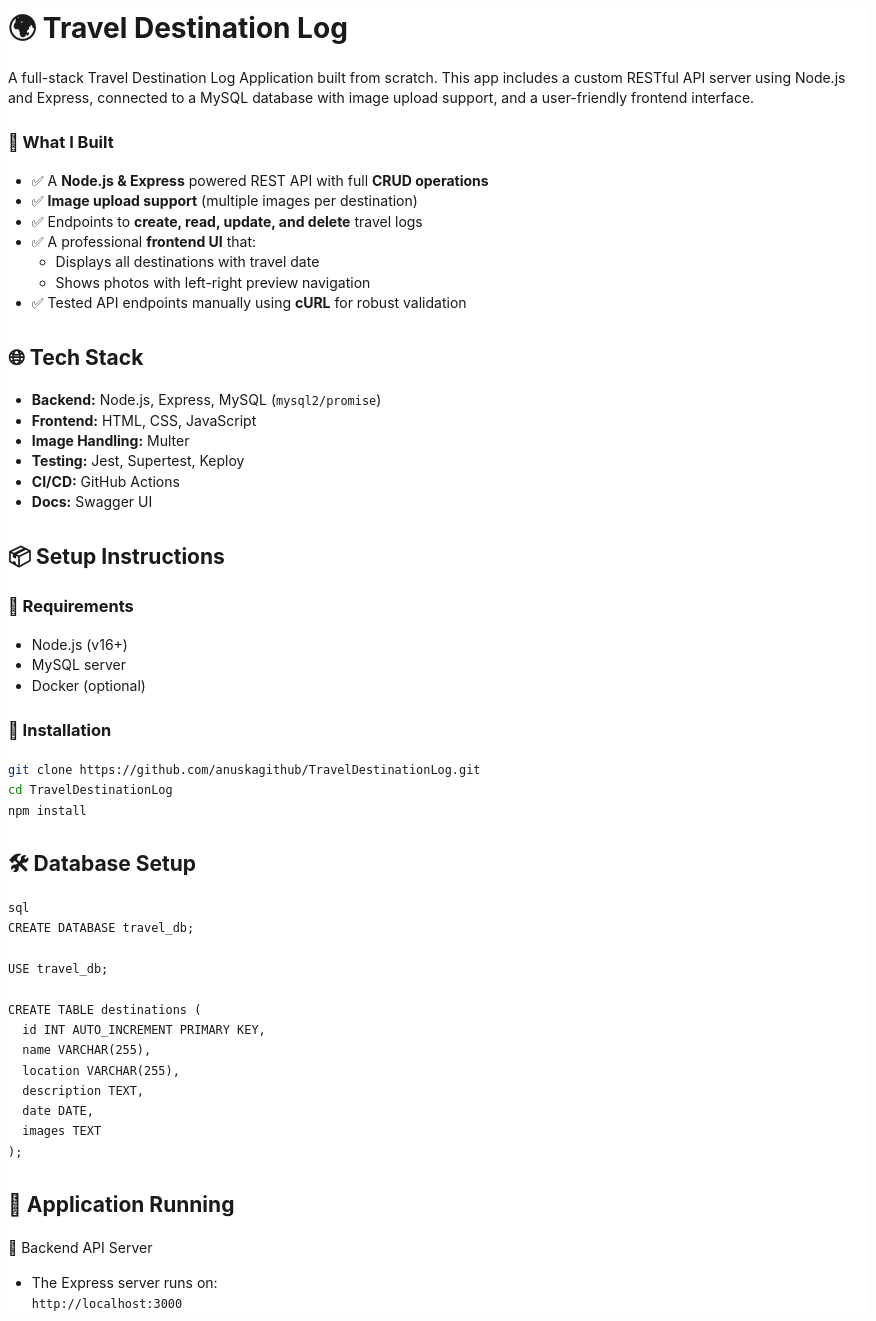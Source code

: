 # 🌍 Travel Destination Log
A full-stack Travel Destination Log Application built from scratch. This app includes a custom RESTful API server using Node.js and Express, connected to a MySQL database with image upload support, and a user-friendly frontend interface.

### 🧩 What I Built

- ✅ A **Node.js & Express** powered REST API with full **CRUD operations**
- ✅ **Image upload support** (multiple images per destination)
- ✅ Endpoints to **create, read, update, and delete** travel logs
- ✅ A professional **frontend UI** that:
  - Displays all destinations with travel date
  - Shows photos with left-right preview navigation
- ✅ Tested API endpoints manually using **cURL** for robust validation

## 🌐 Tech Stack

- **Backend:** Node.js, Express, MySQL (`mysql2/promise`)
- **Frontend:** HTML, CSS, JavaScript
- **Image Handling:** Multer
- **Testing:** Jest, Supertest, Keploy
- **CI/CD:** GitHub Actions
- **Docs:** Swagger UI

## 📦 Setup Instructions

### 🧰 Requirements

- Node.js (v16+)
- MySQL server
- Docker (optional)

### 🔧 Installation

```bash
git clone https://github.com/anuskagithub/TravelDestinationLog.git
cd TravelDestinationLog
npm install
```

## 🛠️ Database Setup

```
sql
CREATE DATABASE travel_db;

USE travel_db;

CREATE TABLE destinations (
  id INT AUTO_INCREMENT PRIMARY KEY,
  name VARCHAR(255),
  location VARCHAR(255),
  description TEXT,
  date DATE,
  images TEXT
);
```
## 🚀 Application Running
🔌 Backend API Server
- The Express server runs on:  
  `http://localhost:3000`